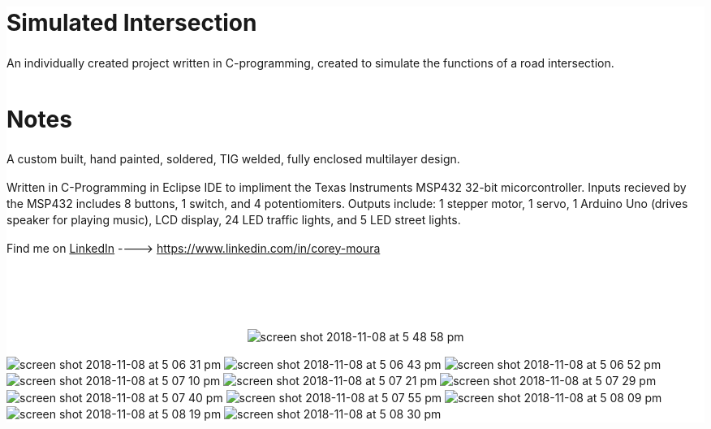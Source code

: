 # Simulated Intersection
An individually created project written in C-programming, created to simulate the functions of a road intersection.


# Notes
A custom built, hand painted, soldered, TIG welded, fully enclosed multilayer design.

Written in C-Programming in Eclipse IDE to impliment the Texas Instruments MSP432 32-bit micorcontroller.  Inputs recieved by 
the MSP432 includes 8 buttons, 1 switch, and 4 potentiomiters.  Outputs include: 1 stepper motor, 1 servo, 1 Arduino Uno (drives speaker for playing music), LCD display, 24 LED traffic lights, and 5 LED street lights.  

Find me on [LinkedIn](https://www.linkedin.com/in/corey-moura)   ---->  https://www.linkedin.com/in/corey-moura


<br/>
<br/>
<br/>

<p align="center">

<img width="432" height=”600” alt="screen shot 2018-11-08 at 5 48 58 pm" src="https://user-images.githubusercontent.com/37875517/48232128-9a5d7280-e37e-11e8-99d7-0c5005894298.png">

<p>

<p float="left">

<img width="432" height=”600” alt="screen shot 2018-11-08 at 5 06 31 pm" src="https://user-images.githubusercontent.com/37875517/48230627-b3175980-e379-11e8-9ca0-ac99314587ce.png">

<img width="432" height=”600” alt="screen shot 2018-11-08 at 5 06 43 pm" src="https://user-images.githubusercontent.com/37875517/48230639-be6a8500-e379-11e8-86dc-ed601cf637d5.png">

<img width="432" height=”600” alt="screen shot 2018-11-08 at 5 06 52 pm" src="https://user-images.githubusercontent.com/37875517/48230646-c62a2980-e379-11e8-8b1c-557c45736c1f.png">

<img width="432" height=”600” alt="screen shot 2018-11-08 at 5 07 10 pm" src="https://user-images.githubusercontent.com/37875517/48230653-cde9ce00-e379-11e8-9caa-be7b16d79ea2.png">

<img width="432" height=”600” alt="screen shot 2018-11-08 at 5 07 21 pm" src="https://user-images.githubusercontent.com/37875517/48230659-d3dfaf00-e379-11e8-8cc7-232a0380ddfd.png">

<img width="432" height=”600” alt="screen shot 2018-11-08 at 5 07 29 pm" src="https://user-images.githubusercontent.com/37875517/48230663-d93cf980-e379-11e8-8eba-5e1ef314e392.png">

<img width="432" height=”600” alt="screen shot 2018-11-08 at 5 07 40 pm" src="https://user-images.githubusercontent.com/37875517/48230673-dfcb7100-e379-11e8-9807-f486ec8ebe2c.png">

<img width="432" height=”600” alt="screen shot 2018-11-08 at 5 07 55 pm" src="https://user-images.githubusercontent.com/37875517/48230681-e5c15200-e379-11e8-90ea-a9d62eb4da63.png">

<img width="432" height=”600” alt="screen shot 2018-11-08 at 5 08 09 pm" src="https://user-images.githubusercontent.com/37875517/48230687-ea860600-e379-11e8-9b13-d2d86712d22d.png">

<img width="432" height=”600” alt="screen shot 2018-11-08 at 5 08 19 pm" src="https://user-images.githubusercontent.com/37875517/48230697-f1147d80-e379-11e8-8a3c-ad710801b838.png">

<img width="432" height=”600” alt="screen shot 2018-11-08 at 5 08 30 pm" src="https://user-images.githubusercontent.com/37875517/48230710-f671c800-e379-11e8-978f-1776c9eb7d69.png">
